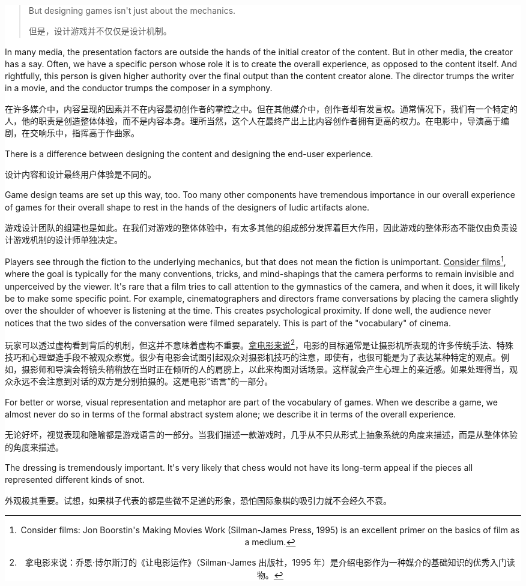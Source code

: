 > But designing games isn't just about the mechanics.
> 
> 但是，设计游戏并不仅仅是设计机制。

In many media, the presentation factors are outside the hands of the initial creator of the content. But in other media, the creator has a say. Often, we have a specific person whose role it is to create the overall experience, as opposed to the content itself. And rightfully, this person is given higher authority over the final output than the content creator alone. The director trumps the writer in a movie, and the conductor trumps the composer in a symphony.

在许多媒介中，内容呈现的因素并不在内容最初创作者的掌控之中。但在其他媒介中，创作者却有发言权。通常情况下，我们有一个特定的人，他的职责是创造整体体验，而不是内容本身。理所当然，这个人在最终产出上比内容创作者拥有更高的权力。在电影中，导演高于编剧，在交响乐中，指挥高于作曲家。

There is a difference between designing the content and designing the end-user experience.

设计内容和设计最终用户体验是不同的。

Game design teams are set up this way, too. Too many other components have tremendous importance in our overall experience of games for their overall shape to rest in the hands of the designers of ludic artifacts alone.

游戏设计团队的组建也是如此。在我们对游戏的整体体验中，有太多其他的组成部分发挥着巨大作用，因此游戏的整体形态不能仅由负责设计游戏机制的设计师单独决定。

Players see through the fiction to the underlying mechanics, but that does not mean the fiction is unimportant. [Consider films](#user-content-fn-1)[^1], where the goal is typically for the many conventions, tricks, and mind-shapings that the camera performs to remain invisible and unperceived by the viewer. It's rare that a film tries to call attention to the gymnastics of the camera, and when it does, it will likely be to make some specific point. For example, cinematographers and directors frame conversations by placing the camera slightly over the shoulder of whoever is listening at the time. This creates psychological proximity. If done well, the audience never notices that the two sides of the conversation were filmed separately. This is part of the "vocabulary" of cinema.

玩家可以透过虚构看到背后的机制，但这并不意味着虚构不重要。[拿电影来说](#user-content-fn-2)[^2]，电影的目标通常是让摄影机所表现的许多传统手法、特殊技巧和心理塑造手段不被观众察觉。很少有电影会试图引起观众对摄影机技巧的注意，即使有，也很可能是为了表达某种特定的观点。例如，摄影师和导演会将镜头稍稍放在当时正在倾听的人的肩膀上，以此来构图对话场景。这样就会产生心理上的亲近感。如果处理得当，观众永远不会注意到对话的双方是分别拍摄的。这是电影“语言”的一部分。

For better or worse, visual representation and metaphor are part of the vocabulary of games. When we describe a game, we almost never do so in terms of the formal abstract system alone; we describe it in terms of the overall experience.

无论好坏，视觉表现和隐喻都是游戏语言的一部分。当我们描述一款游戏时，几乎从不只从形式上抽象系统的角度来描述，而是从整体体验的角度来描述。

The dressing is tremendously important. It's very likely that chess would not have its long-term appeal if the pieces all represented different kinds of snot.

外观极其重要。试想，如果棋子代表的都是些微不足道的形象，恐怕国际象棋的吸引力就不会经久不衰。

<div align="center">

[^1]: Consider films: Jon Boorstin's Making Movies Work (Silman-James Press, 1995) is an excellent primer on the basics of film as a medium.
[^2]: 拿电影来说：乔恩·博尔斯汀的《让电影运作》（Silman-James 出版社，1995 年）是介绍电影作为一种媒介的基础知识的优秀入门读物。
[^3]: Notation system for dance: It wasn't until the 1500s that the first very primitive system of notating dance was developed, and it wasn't until 1926 that Laban developed a system that was really what we'd call complete.
[^4]: 舞蹈记谱系统：直到 1500 年代，才出现了第一套非常原始的舞蹈记谱系统，而直到 1926 年，拉班才开发出一套真正称得上完整的系统。
[^5]: Prima ballerina: This calls to mind, of course, the poem "Among School Children," written by William Butler Yeats in 1927: O body swayed to music, O brightening glance, How can we know the dancer from the dance?
[^6]: 首席芭蕾舞演员：这当然会让人想起威廉·巴特勒·叶芝 1927 年写的诗歌《在学童中》：啊，随着音乐摇摆的身体，啊，明亮的眼神，我们怎能从舞蹈中认识舞者？
[^7]: Term comparable to choreography: "Ludography" seems like a good choice, except that it is instead comparable to "bibliography" and means the games you have created. This hasn't stopped designer James Ernest from calling himself a ludographer. If anyone has any ideas better than the awful "gameplayographer," let me know! "Ludeme-ographer"? "Ludemographer"? Right now, the closest term is probably the role of "systems designer," but that all too often covers aspects well outside of ludic artifact specification.
[^8]: 可与编舞相似的术语：“Ludography”似乎是个不错的选择，但它与“bibliography”类似，指的是你创造的游戏。但这并不妨碍设计师詹姆斯·欧内斯特称自己为“ludographer”。如果谁有比糟糕的“gameplayographer”更好的主意，请告诉我！“Ludeme-ographer”？“Ludemographer”？现在，最接近的说法可能是“系统设计师”这个角色，但它往往涵盖的内容远远超出了游戏机制规范的范畴。
[^9]: A mismatch between the ludemes and the dressing: the theory term for this is "ludonarrative dissonance," coined by game designer Clint Hocking in 2007 in his blog post [here](http://clicknothing.typepad.com/click_nothing/2007/10/ludonarrative-d.html).
[^10]: 游戏元素与外观之间的不匹配：游戏设计师克林特·霍金于 2007 年在他的[博客文章](http://clicknothing.typepad.com/click_nothing/2007/10/ludonarrative-d.html)中提出了“游戏叙事失调”这一理论术语：。
[^11]: Games about shooting with a camera: Among them are Pokemon Snap for the Nintendo 64 and Beyond Good & Evil, available on various platforms.
[^12]: 关于用照相机拍摄照片的游戏：其中包括任天堂 64 的《口袋妖怪随乐拍》和多平台的《超越善恶》。
[^13]: Yet it is Tetris: In the ten years since the first edition of this book was published, at least two examples surfaced of exactly this game, and at least one more was inspired by this chapter.
[^14]: 这就是俄罗斯方块：在本书第一版出版后的十年间，至少有两款游戏正是这样的（本质是俄罗斯方块），至少还有一款是受这一章的启发。
[^15]: Hate crime shooters: Several of these have been made, espousing various causes ranging from the agenda of the Ku Klux Klan to Palestinian nationhood.
[^16]: 仇恨犯罪射击游戏：有几个这样的作品，支持从三 K 党议程到巴勒斯坦建国等各种事业。
[^17]: The Comics Code: Established in the 1950s following an uproar over the impact that violent comics could have on children. The result was self-censorship imposed by the comics industry; for many years, no comics were published without the Comics Code seal of approval. The artistic gap between the EC Comics of the 50s and Art Spiegelman's Maus is not that huge—the time gap that resulted from the imposition of the Comics Code arguably set the medium back by 30 years. David Hajdu's The Ten-Cent Plague: The Great Comic-Book Scare and How it Changed America (Picador, 2009) is an excellent book covering the history of this moral panic.
[^18]: Ezra Pound: A brilliant modernist poet who was also a fascist and not a very nice human being.
[^19]: 《漫画准则》：20世纪50年代，由于对暴力漫画可能对儿童产生的影响的强烈抗议建立。结果是漫画行业实行自我审查；多年来，没有《漫画准则》印章的漫画一律不得出版。从 50 年代的 EC 漫画到阿特·斯皮格尔曼的《鼠族》，两者之间的艺术差距并不算大，但《漫画准则》的实施造成的时间差可以说让漫画媒介倒退了 30 年。大卫·哈伊杜的《十分钱瘟疫：伟大的漫画恐慌以及它如何改变了美国》（Picador，2009 年）是一本介绍这一道德恐慌历史的优秀著作。
[^20]: 埃兹拉·庞德：一位杰出的现代主义诗人，同时也是一位法西斯主义者，为人并不友善。